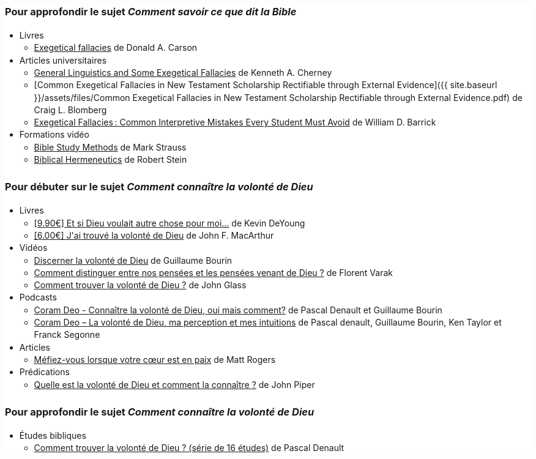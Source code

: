 ### Pour approfondir le sujet *Comment savoir ce que dit la Bible*

* Livres
  * [Exegetical fallacies](<http://media.sabda.org/alkitab-2/PDF Books/00072 Carson Exegetical Fallacies.pdf>) de Donald A. Carson
* Articles universitaires
  * [General Linguistics and Some Exegetical Fallacies](https://essays.wls.wels.net/bitstream/handle/123456789/1034/CherneyExegeticalFallacies.pdf) de Kenneth A. Cherney
  * [Common Exegetical Fallacies in New Testament Scholarship Rectifiable through External Evidence]({{ site.baseurl }}/assets/files/Common Exegetical Fallacies in New Testament Scholarship Rectifiable through External Evidence.pdf) de Craig L. Blomberg
  * [Exegetical Fallacies : Common Interpretive Mistakes Every Student Must Avoid](https://www.tms.edu/m/tmsj19a.pdf) de William D. Barrick
* Formations vidéo
  * [Bible Study Methods](https://www.biblicaltraining.org/bible-study-methods/mark-strauss) de Mark Strauss
  * [Biblical Hermeneutics](https://www.biblicaltraining.org/biblical-hermeneutics/robert-stein) de Robert Stein

### Pour débuter sur le sujet *Comment connaître la volonté de Dieu*

* Livres
  * [[9.90€] Et si Dieu voulait autre chose pour moi…](https://maisonbible.fr/fr/55780-et-si-dieu-voulait-autre-chose-pour-moi-9782826035824.html) de Kevin DeYoung
  * [[6.00€] J'ai trouvé la volonté de Dieu](https://maisonbible.fr/fr/13030-j-ai-trouve-la-volonte-de-dieu-9782910246471.html) de John F. MacArthur
* Vidéos
  * [Discerner la volonté de Dieu](https://www.youtube.com/watch?v=vus7EoyTohs) de Guillaume Bourin
  * [Comment distinguer entre nos pensées et les pensées venant de Dieu ?](https://www.youtube.com/watch?v=MboXzlM5V3Y) de Florent Varak
  * [Comment trouver la volonté de Dieu ?](https://www.youtube.com/watch?v=mB9r_6mUYxc) de John Glass
* Podcasts
  * [Coram Deo - Connaître la volonté de Dieu, oui mais comment?](https://soundcloud.com/coramdeopodcasts/016-connaitre-la-volonte-de-dieu-oui-mais-comment) de Pascal Denault et Guillaume Bourin
  * [Coram Deo – La volonté de Dieu, ma perception et mes intuitions](https://soundcloud.com/coramdeopodcasts/089-la-volonte-de-dieu-ma-perception-et-mes-intuitions) de Pascal denault, Guillaume Bourin, Ken Taylor et Franck Segonne
* Articles
  * [Méfiez-vous lorsque votre cœur est en paix](https://evangile21.thegospelcoalition.org/article/mefiez-vous-lorsque-votre-coeur-est-en-paix/) de Matt Rogers
* Prédications
  * [Quelle est la volonté de Dieu et comment la connaître ?](https://www.desiringgod.org/messages/what-is-the-will-of-god-and-how-do-we-know-it) de John Piper

### Pour approfondir le sujet *Comment connaître la volonté de Dieu*

* Études bibliques
  * [Comment trouver la volonté de Dieu ? (série de 16 études)](https://prechelaparole.sermon.net/sermons/volontededieu/2220606) de Pascal Denault


[^plp_2cor36]: Denault, P., Prêche la Parole. (2020, 14 juin). *Hors contexte : « La lettre tue, mais l'Esprit vivifie » – 2 Corinthiens 3.6* [Vidéo]. YouTube. <https://www.youtube.com/watch?v=D2vMMxT0ciA>
[^plp_jer29.11]: Bourin, G., Prêche la Parole. (2020, juin 7). *Hors contexte : « Je connais les projets que j'ai formés sur vous » - Jérémie 29.11* [Vidéo]. YouTube. <https://www.youtube.com/watch?v=nMT8c6W-kC4>
[^origene]: Origène. (1978). *Traité des principes* (French Edition). Cerf.
[^lee]: Lee, W. (2016). *The Experience of Christ as Life for the Building up of the Church*. Living Stream Ministry.
[^predication_textuelle]: Helm, D. (2017). *La prédication textuelle*. Marpent, France : BLF Éditions
[^intro_hermeneutique]: Sanders, M. (2015). *Introduction à l'herméneutique biblique*. Cherbourg, France : Édifac
[^tpsg_hermeneutique]: Varak, F. Introduction à l'interprétation de la Bible. (2018, 2 mars). [Vidéo]. Teachable. <https://toutpoursagloire.teachable.com/p/hermeneutique>
[^creuser_ecriture]: Beynon, N., & Sach, A. (2005). *Creuser l'Écriture*. Lyon, France : Éditions Clé
[^minard_traduction]: Minard, T. (2019, 15 juin). *Quelle(s) traduction(s) française(s) de la Bible faut-il préférer ?* Bible & Co. <http://timotheeminard.com/quelles-traductions-francaises-de-la-bible-faut-il-preferer/>
[^minard_texte]: Minard, T. (2019a, juin 15). *Le « Texte majoritaire » et la question du texte original du Nouveau Testament*. Bible & Co. <http://timotheeminard.com/bible-selon-shora-kuetu-2-texte-majoritaire-question-du-texte-original-du-nouveau-testament/>
[^tpsg_pourquoi_interpreter]: Varak, F., Tout Pour Sa Gloire. (2018b, mars 2). *Pourquoi chaque chrétien devrait apprendre à interpréter la Bible ?* [Vidéo]. Teachable. <https://toutpoursagloire.teachable.com/courses/60267/lectures/930075>
[^daf_interpreter]: Académie Française. (2005). Interpréter. Dans Dictionnaire de l'Académie Française (9e éd.). <https://www.cnrtl.fr/definition/academie9/interpréter>
[^minard_interpretation_1]: Minard, T. (2019, 15 juin). *Qu'est-ce que l'interprétation ?* Bible & Co. <http://timotheeminard.com/interpreter-bible-comment-1ere-partie-2/>